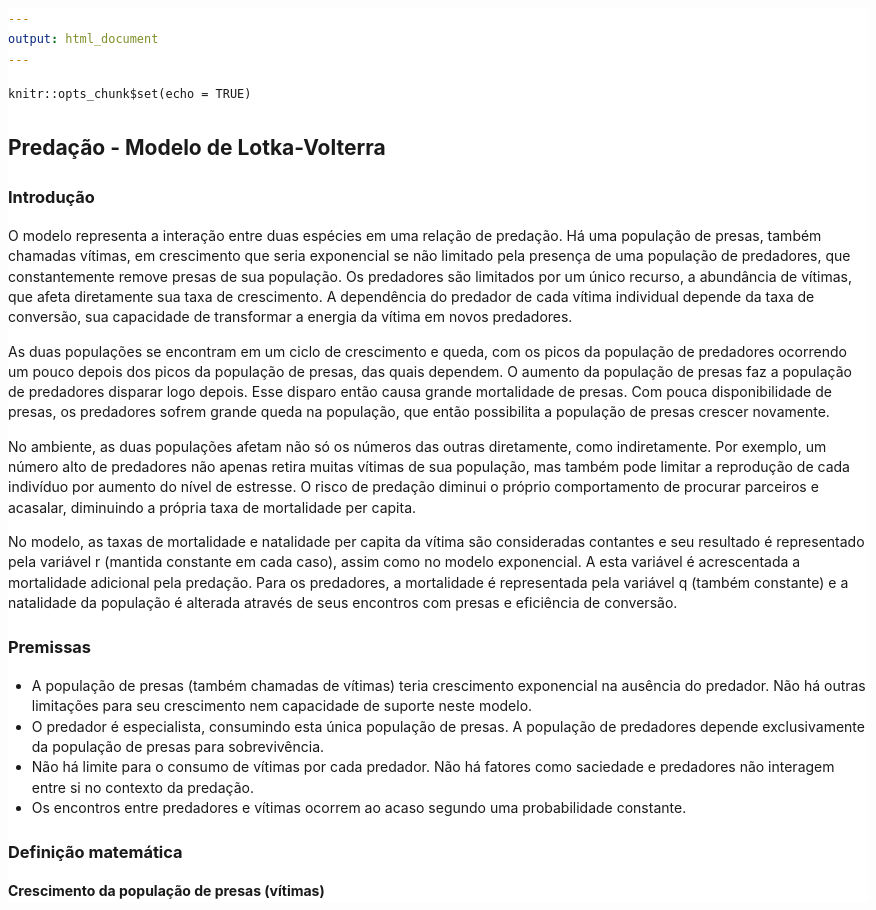 ```yaml
---
output: html_document
---
```


```{r setup, include=FALSE}
knitr::opts_chunk$set(echo = TRUE)
```

## Predação - Modelo de Lotka-Volterra

### Introdução
	
O modelo representa a interação entre duas espécies em uma relação de predação. Há uma população de presas, também chamadas vítimas, em crescimento que seria exponencial se não limitado pela presença de uma população de predadores, que constantemente remove presas de sua população. Os predadores são limitados por um único recurso, a abundância de vítimas, que afeta diretamente sua taxa de crescimento. A dependência do predador de cada vítima individual depende da taxa de conversão, sua capacidade de transformar a energia da vítima em novos predadores. 

As duas populações se encontram em um ciclo de crescimento e queda, com os picos da população de predadores ocorrendo um pouco depois dos picos da população de presas, das quais dependem. O aumento da população de presas faz a população de predadores disparar logo depois. Esse disparo então causa grande mortalidade de presas. Com pouca disponibilidade de presas, os predadores sofrem grande queda na população, que então possibilita a população de presas crescer novamente.

No ambiente, as duas populações afetam não só os números das outras diretamente, como indiretamente. Por exemplo, um número alto de predadores não apenas retira muitas vítimas de sua população, mas também pode limitar a reprodução de cada indivíduo por aumento do nível de estresse. O risco de predação diminui o próprio comportamento de procurar parceiros e acasalar, diminuindo a própria taxa de mortalidade per capita.

No modelo, as taxas de mortalidade e natalidade per capita da vítima são consideradas contantes e seu resultado é representado pela variável r (mantida constante em cada caso), assim como no modelo exponencial. A esta variável é acrescentada a mortalidade adicional pela predação. Para os predadores, a mortalidade é representada pela variável q (também constante) e a natalidade da população é alterada através de seus encontros com presas e eficiência de conversão.

### Premissas

- A população de presas (também chamadas de vítimas) teria crescimento exponencial na ausência do predador. Não há outras limitações para seu crescimento nem capacidade de suporte neste modelo.
- O predador é especialista, consumindo esta única população de presas. A população de predadores depende exclusivamente da população de presas para sobrevivência.
- Não há limite para o consumo de vítimas por cada predador. Não há fatores como saciedade e predadores não interagem entre si no contexto da predação.
- Os encontros entre predadores e vítimas ocorrem ao acaso segundo uma probabilidade constante.

### Definição matemática
	
**Crescimento da população de presas (vítimas)**
	